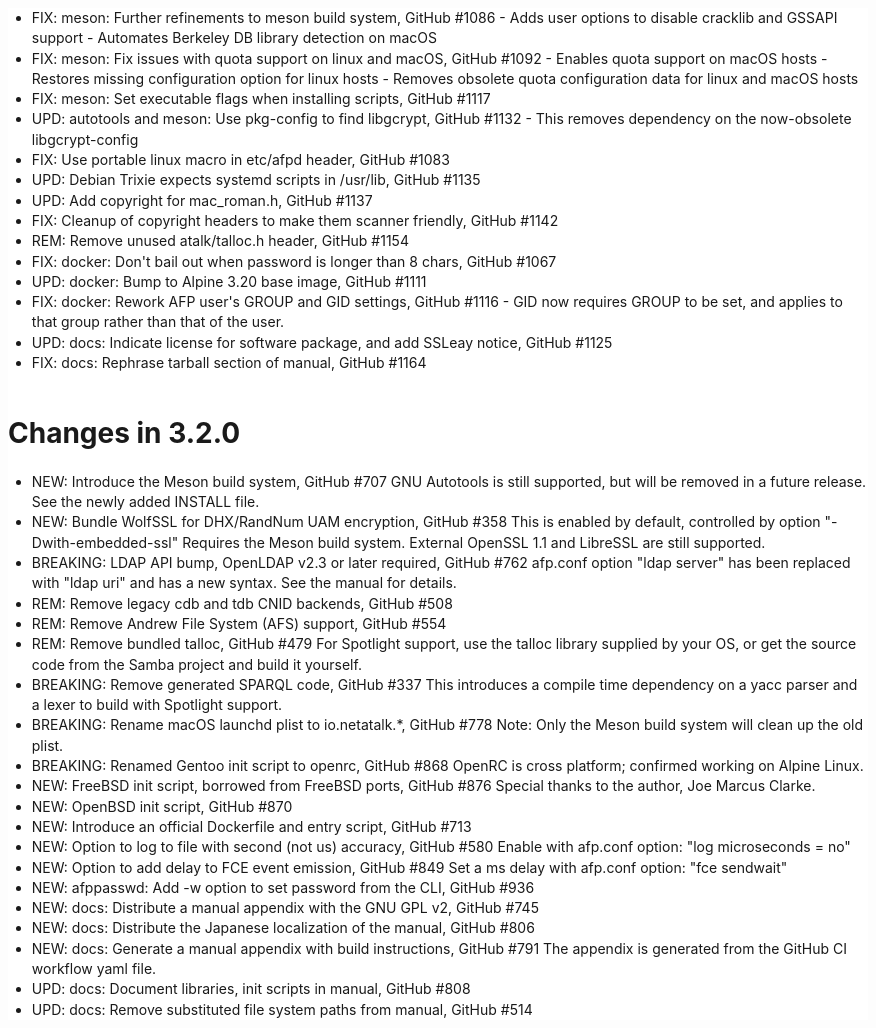 * FIX: meson: Further refinements to meson build system, GitHub #1086
       - Adds user options to disable cracklib and GSSAPI support
       - Automates Berkeley DB library detection on macOS
* FIX: meson: Fix issues with quota support on linux and macOS, GitHub #1092
       - Enables quota support on macOS hosts
       - Restores missing configuration option for linux hosts
       - Removes obsolete quota configuration data for linux and macOS hosts
* FIX: meson: Set executable flags when installing scripts, GitHub #1117
* UPD: autotools and meson: Use pkg-config to find libgcrypt, GitHub #1132
       - This removes dependency on the now-obsolete libgcrypt-config
* FIX: Use portable linux macro in etc/afpd header, GitHub #1083
* UPD: Debian Trixie expects systemd scripts in /usr/lib, GitHub #1135
* UPD: Add copyright for mac_roman.h, GitHub #1137
* FIX: Cleanup of copyright headers to make them scanner friendly, GitHub #1142
* REM: Remove unused atalk/talloc.h header, GitHub #1154
* FIX: docker: Don't bail out when password is longer than 8 chars, GitHub #1067
* UPD: docker: Bump to Alpine 3.20 base image, GitHub #1111
* FIX: docker: Rework AFP user's GROUP and GID settings, GitHub #1116
       - GID now requires GROUP to be set, and applies to that group
         rather than that of the user.
* UPD: docs: Indicate license for software package,
       and add SSLeay notice, GitHub #1125
* FIX: docs: Rephrase tarball section of manual, GitHub #1164

Changes in 3.2.0
================

* NEW: Introduce the Meson build system, GitHub #707
       GNU Autotools is still supported, but will be removed
       in a future release. See the newly added INSTALL file.
* NEW: Bundle WolfSSL for DHX/RandNum UAM encryption, GitHub #358
       This is enabled by default, controlled by option "-Dwith-embedded-ssl"
       Requires the Meson build system.
       External OpenSSL 1.1 and LibreSSL are still supported.
* BREAKING: LDAP API bump, OpenLDAP v2.3 or later required, GitHub #762
       afp.conf option "ldap server" has been replaced with "ldap uri"
       and has a new syntax. See the manual for details.
* REM: Remove legacy cdb and tdb CNID backends, GitHub #508
* REM: Remove Andrew File System (AFS) support, GitHub #554
* REM: Remove bundled talloc, GitHub #479
       For Spotlight support, use the talloc library supplied by your OS,
       or get the source code from the Samba project and build it yourself.
* BREAKING: Remove generated SPARQL code, GitHub #337
       This introduces a compile time dependency on
       a yacc parser and a lexer to build with Spotlight support.
* BREAKING: Rename macOS launchd plist to io.netatalk.*, GitHub #778
       Note: Only the Meson build system will clean up the old plist.
* BREAKING: Renamed Gentoo init script to openrc, GitHub #868
       OpenRC is cross platform; confirmed working on Alpine Linux.
* NEW: FreeBSD init script, borrowed from FreeBSD ports, GitHub #876
       Special thanks to the author, Joe Marcus Clarke.
* NEW: OpenBSD init script, GitHub #870
* NEW: Introduce an official Dockerfile and entry script, GitHub #713
* NEW: Option to log to file with second (not us) accuracy, GitHub #580
       Enable with afp.conf option: "log microseconds = no"
* NEW: Option to add delay to FCE event emission, GitHub #849
       Set a ms delay with afp.conf option: "fce sendwait"
* NEW: afppasswd: Add -w option to set password from the CLI, GitHub #936
* NEW: docs: Distribute a manual appendix with the GNU GPL v2, GitHub #745
* NEW: docs: Distribute the Japanese localization of the manual, GitHub #806
* NEW: docs: Generate a manual appendix with build instructions, GitHub #791
       The appendix is generated from the GitHub CI workflow yaml file.
* UPD: docs: Document libraries, init scripts in manual, GitHub #808
* UPD: docs: Remove substituted file system paths from manual, GitHub #514